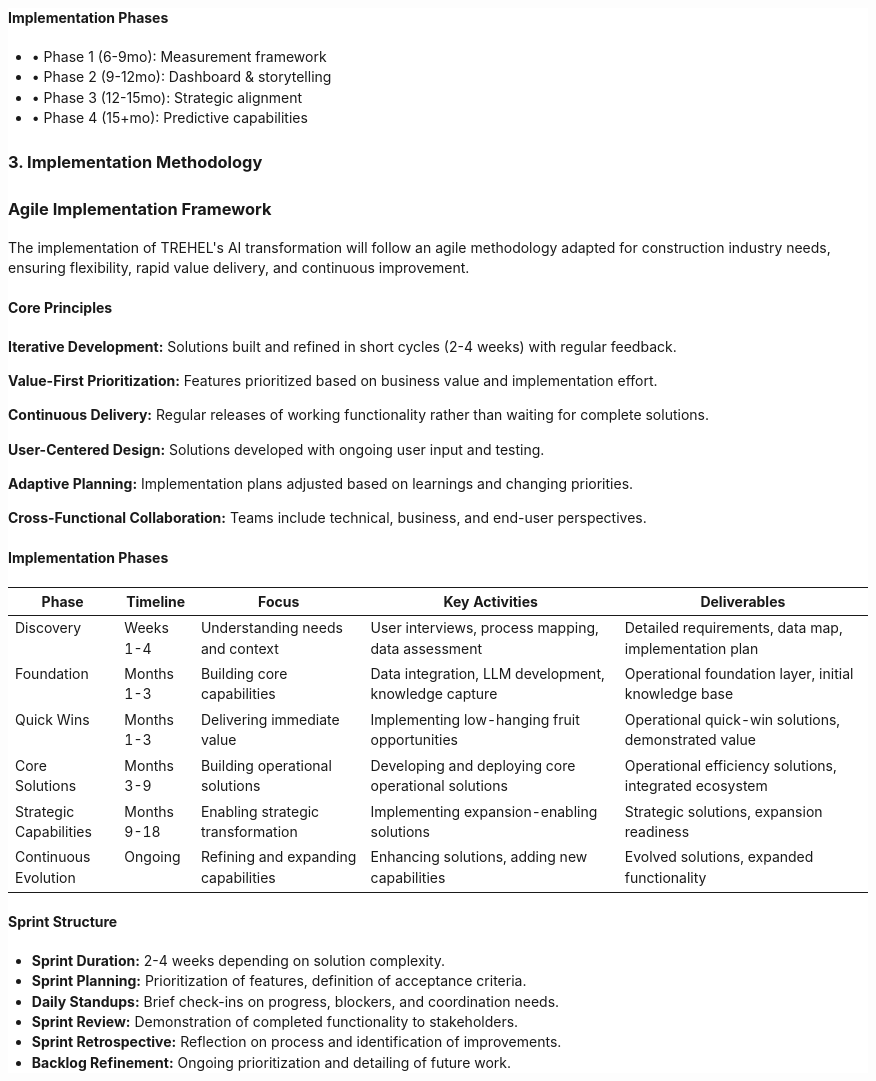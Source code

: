 #### Implementation Phases

- • Phase 1 (6-9mo): Measurement framework
- • Phase 2 (9-12mo): Dashboard & storytelling
- • Phase 3 (12-15mo): Strategic alignment
- • Phase 4 (15+mo): Predictive capabilities

### 3\. Implementation Methodology

### Agile Implementation Framework

The implementation of TREHEL's AI transformation will follow an agile methodology adapted for construction industry needs, ensuring flexibility, rapid value delivery, and continuous improvement.

#### Core Principles

**Iterative Development:** Solutions built and refined in short cycles (2-4 weeks) with regular feedback.

**Value-First Prioritization:** Features prioritized based on business value and implementation effort.

**Continuous Delivery:** Regular releases of working functionality rather than waiting for complete solutions.

**User-Centered Design:** Solutions developed with ongoing user input and testing.

**Adaptive Planning:** Implementation plans adjusted based on learnings and changing priorities.

**Cross-Functional Collaboration:** Teams include technical, business, and end-user perspectives.

#### Implementation Phases

| Phase | Timeline | Focus | Key Activities | Deliverables |
| --- | --- | --- | --- | --- |
| Discovery | Weeks 1-4 | Understanding needs and context | User interviews, process mapping, data assessment | Detailed requirements, data map, implementation plan |
| Foundation | Months 1-3 | Building core capabilities | Data integration, LLM development, knowledge capture | Operational foundation layer, initial knowledge base |
| Quick Wins | Months 1-3 | Delivering immediate value | Implementing low-hanging fruit opportunities | Operational quick-win solutions, demonstrated value |
| Core Solutions | Months 3-9 | Building operational solutions | Developing and deploying core operational solutions | Operational efficiency solutions, integrated ecosystem |
| Strategic Capabilities | Months 9-18 | Enabling strategic transformation | Implementing expansion-enabling solutions | Strategic solutions, expansion readiness |
| Continuous Evolution | Ongoing | Refining and expanding capabilities | Enhancing solutions, adding new capabilities | Evolved solutions, expanded functionality |

#### Sprint Structure

- **Sprint Duration:** 2-4 weeks depending on solution complexity.
- **Sprint Planning:** Prioritization of features, definition of acceptance criteria.
- **Daily Standups:** Brief check-ins on progress, blockers, and coordination needs.
- **Sprint Review:** Demonstration of completed functionality to stakeholders.
- **Sprint Retrospective:** Reflection on process and identification of improvements.
- **Backlog Refinement:** Ongoing prioritization and detailing of future work.
